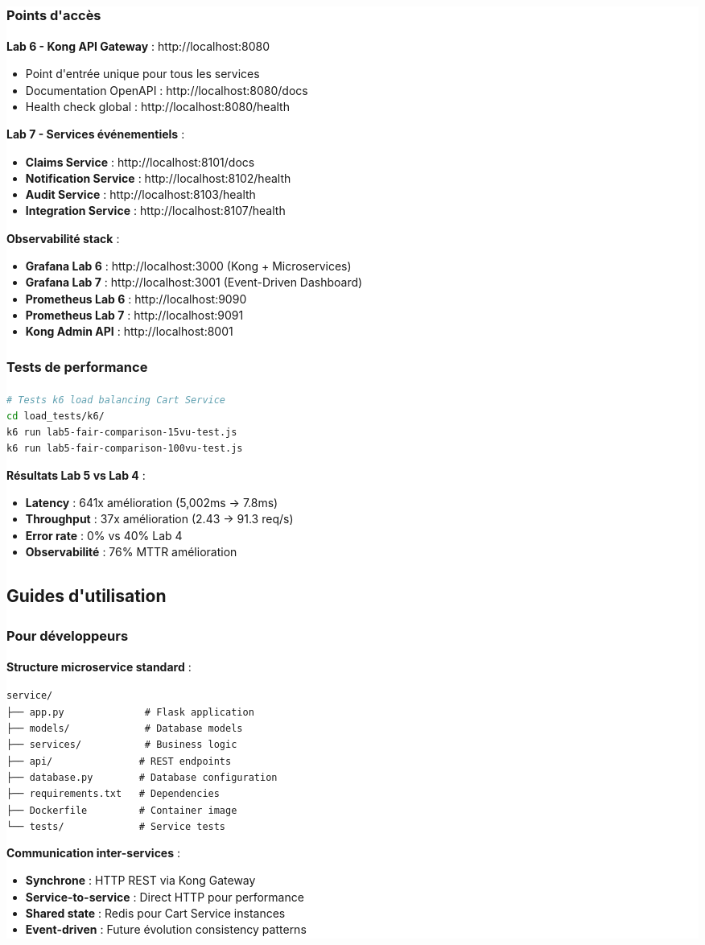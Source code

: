 ### Points d'accès

**Lab 6 - Kong API Gateway** : http://localhost:8080
- Point d'entrée unique pour tous les services
- Documentation OpenAPI : http://localhost:8080/docs
- Health check global : http://localhost:8080/health

**Lab 7 - Services événementiels** :
- **Claims Service** : http://localhost:8101/docs
- **Notification Service** : http://localhost:8102/health
- **Audit Service** : http://localhost:8103/health
- **Integration Service** : http://localhost:8107/health

**Observabilité stack** :
- **Grafana Lab 6** : http://localhost:3000 (Kong + Microservices)
- **Grafana Lab 7** : http://localhost:3001 (Event-Driven Dashboard)
- **Prometheus Lab 6** : http://localhost:9090
- **Prometheus Lab 7** : http://localhost:9091
- **Kong Admin API** : http://localhost:8001

### Tests de performance

```bash
# Tests k6 load balancing Cart Service
cd load_tests/k6/
k6 run lab5-fair-comparison-15vu-test.js
k6 run lab5-fair-comparison-100vu-test.js
```

**Résultats Lab 5 vs Lab 4** :
- **Latency** : 641x amélioration (5,002ms → 7.8ms)
- **Throughput** : 37x amélioration (2.43 → 91.3 req/s)  
- **Error rate** : 0% vs 40% Lab 4
- **Observabilité** : 76% MTTR amélioration

## Guides d'utilisation

### Pour développeurs

**Structure microservice standard** :
```
service/
├── app.py              # Flask application
├── models/             # Database models  
├── services/           # Business logic
├── api/               # REST endpoints
├── database.py        # Database configuration
├── requirements.txt   # Dependencies
├── Dockerfile         # Container image
└── tests/             # Service tests
```

**Communication inter-services** :
- **Synchrone** : HTTP REST via Kong Gateway
- **Service-to-service** : Direct HTTP pour performance
- **Shared state** : Redis pour Cart Service instances
- **Event-driven** : Future évolution consistency patterns
